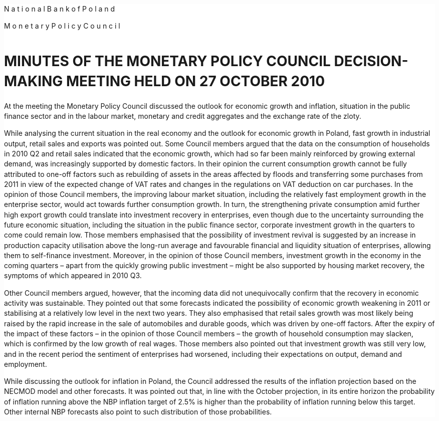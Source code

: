 N a t i o n a l B a n k o f P o l a n d

M o n e t a r y P o l i c y C o u n c i l

# MINUTES OF THE MONETARY POLICY COUNCIL DECISION-MAKING MEETING HELD ON 27 OCTOBER 2010

At the meeting the Monetary Policy Council discussed the outlook for economic growth and
inflation, situation in the public finance sector and in the labour market, monetary and credit
aggregates and the exchange rate of the zloty.

While analysing the current situation in the real economy and the outlook for economic growth in
Poland, fast growth in industrial output, retail sales and exports was pointed out. Some Council
members argued that the data on the consumption of households in 2010 Q2 and retail sales
indicated that the economic growth, which had so far been mainly reinforced by growing external
demand, was increasingly supported by domestic factors. In their opinion the current consumption
growth cannot be fully attributed to one-off factors such as rebuilding of assets in the areas affected
by floods and transferring some purchases from 2011 in view of the expected change of VAT rates
and changes in the regulations on VAT deduction on car purchases. In the opinion of those Council
members, the improving labour market situation, including the relatively fast employment growth in
the enterprise sector, would act towards further consumption growth. In turn, the strengthening
private consumption amid further high export growth could translate into investment recovery in
enterprises, even though due to the uncertainty surrounding the future economic situation, including
the situation in the public finance sector, corporate investment growth in the quarters to come could
remain low. Those members emphasised that the possibility of investment revival is suggested by
an increase in production capacity utilisation above the long-run average and favourable financial
and liquidity situation of enterprises, allowing them to self-finance investment. Moreover, in the
opinion of those Council members, investment growth in the economy in the coming quarters –
apart from the quickly growing public investment – might be also supported by housing market
recovery, the symptoms of which appeared in 2010 Q3.

Other Council members argued, however, that the incoming data did not unequivocally confirm that
the recovery in economic activity was sustainable. They pointed out that some forecasts indicated
the possibility of economic growth weakening in 2011 or stabilising at a relatively low level in the
next two years. They also emphasised that retail sales growth was most likely being raised by the
rapid increase in the sale of automobiles and durable goods, which was driven by one-off factors.
After the expiry of the impact of these factors – in the opinion of those Council members – the
growth of household consumption may slacken, which is confirmed by the low growth of real
wages. Those members also pointed out that investment growth was still very low, and in the recent
period the sentiment of enterprises had worsened, including their expectations on output, demand
and employment.

While discussing the outlook for inflation in Poland, the Council addressed the results of the
inflation projection based on the NECMOD model and other forecasts. It was pointed out that, in
line with the October projection, in its entire horizon the probability of inflation running above the
NBP inflation target of 2.5% is higher than the probability of inflation running below this target.
Other internal NBP forecasts also point to such distribution of those probabilities.
